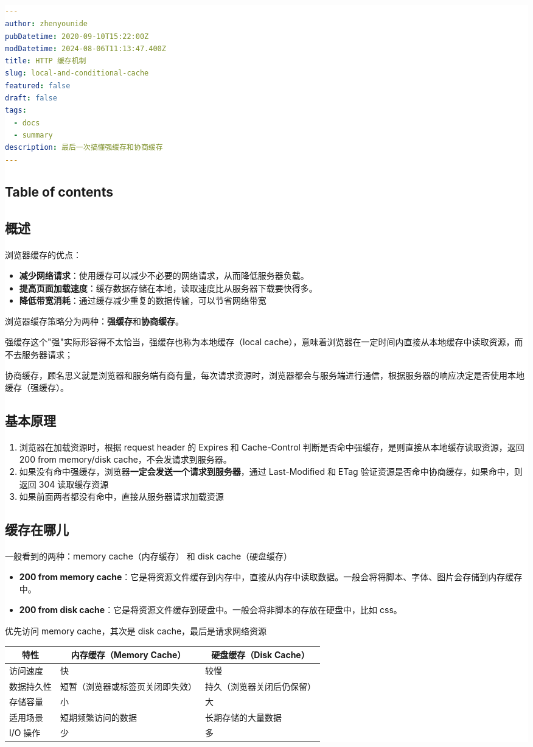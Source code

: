 ```yaml
---
author: zhenyounide
pubDatetime: 2020-09-10T15:22:00Z
modDatetime: 2024-08-06T11:13:47.400Z
title: HTTP 缓存机制
slug: local-and-conditional-cache
featured: false
draft: false
tags:
  - docs
  - summary
description: 最后一次搞懂强缓存和协商缓存
---
```


## Table of contents

## 概述

浏览器缓存的优点：

- **减少网络请求**：使用缓存可以减少不必要的网络请求，从而降低服务器负载。
- **提高页面加载速度**：缓存数据存储在本地，读取速度比从服务器下载要快得多。
- **降低带宽消耗**：通过缓存减少重复的数据传输，可以节省网络带宽

浏览器缓存策略分为两种：**强缓存**和**协商缓存**。

强缓存这个"强"实际形容得不太恰当，强缓存也称为本地缓存（local cache），意味着浏览器在一定时间内直接从本地缓存中读取资源，而不去服务器请求；

协商缓存，顾名思义就是浏览器和服务端有商有量，每次请求资源时，浏览器都会与服务端进行通信，根据服务器的响应决定是否使用本地缓存（强缓存）。

## 基本原理

1. 浏览器在加载资源时，根据 request header 的 Expires 和 Cache-Control 判断是否命中强缓存，是则直接从本地缓存读取资源，返回 200 from memory/disk cache，不会发请求到服务器。
2. 如果没有命中强缓存，浏览器**一定会发送一个请求到服务器**，通过 Last-Modified 和 ETag 验证资源是否命中协商缓存，如果命中，则返回 304 读取缓存资源
3. 如果前面两者都没有命中，直接从服务器请求加载资源

## 缓存在哪儿

一般看到的两种：memory cache（内存缓存） 和 disk cache（硬盘缓存）

- **200 from memory cache**：它是将资源文件缓存到内存中，直接从内存中读取数据。一般会将将脚本、字体、图片会存储到内存缓存中。

- **200 from disk cache**：它是将资源文件缓存到硬盘中。一般会将非脚本的存放在硬盘中，比如 css。

优先访问 memory cache，其次是 disk cache，最后是请求网络资源

| 特性       | 内存缓存（Memory Cache）         | 硬盘缓存（Disk Cache）     |
| ---------- | -------------------------------- | -------------------------- |
| 访问速度   | 快                               | 较慢                       |
| 数据持久性 | 短暂（浏览器或标签页关闭即失效） | 持久（浏览器关闭后仍保留） |
| 存储容量   | 小                               | 大                         |
| 适用场景   | 短期频繁访问的数据               | 长期存储的大量数据         |
| I/O 操作   | 少                               | 多                         |
